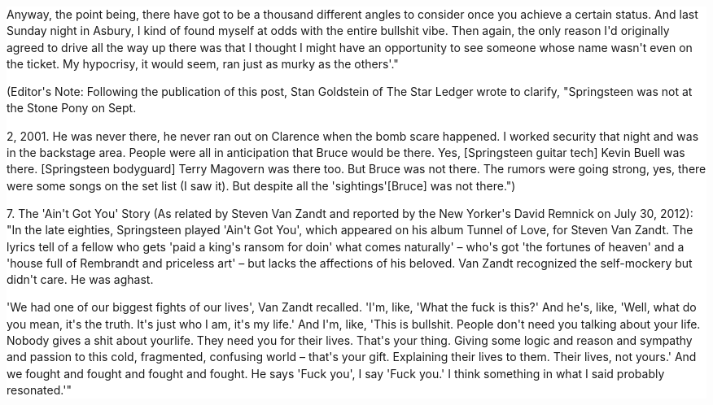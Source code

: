 Anyway, the point being, there have got to be a thousand different angles to consider once you achieve a certain status. And last Sunday night in Asbury, I kind of found myself at odds with the entire bullshit vibe. Then again, the only reason I'd originally agreed to drive all the way up there was that I thought I might have an opportunity to see someone whose name wasn't even on the ticket. My hypocrisy, it would seem, ran just as murky as the others'."

(Editor's Note: Following the publication of this post, Stan Goldstein of The Star Ledger wrote to clarify, "Springsteen was not at the Stone Pony on Sept.

2, 2001. He was never there, he never ran out on Clarence when the bomb scare happened. I worked security that night and was in the backstage area. People were all in anticipation that Bruce would be there. Yes, [Springsteen guitar tech] Kevin Buell was there. [Springsteen bodyguard] Terry Magovern was there too. But Bruce was not there. The rumors were going strong, yes, there were some songs on the set list (I saw it). But despite all the 'sightings'[Bruce] was not there.")

7\. The 'Ain't Got You' Story (As related by Steven Van Zandt and reported by the New Yorker's David Remnick on July 30, 2012): "In the late eighties, Springsteen played 'Ain't Got You', which appeared on his album Tunnel of Love, for Steven Van Zandt. The lyrics tell of a fellow who gets 'paid a king's ransom for doin' what comes naturally' – who's got 'the fortunes of heaven' and a 'house full of Rembrandt and priceless art' – but lacks the affections of his beloved. Van Zandt recognized the self-mockery but didn't care. He was aghast.

'We had one of our biggest fights of our lives', Van Zandt recalled. 'I'm, like, 'What the fuck is this?' And he's, like, 'Well, what do you mean, it's the truth. It's just who I am, it's my life.' And I'm, like, 'This is bullshit. People don't need you talking about your life. Nobody gives a shit about yourlife. They need you for their lives. That's your thing. Giving some logic and reason and sympathy and passion to this cold, fragmented, confusing world – that's your gift. Explaining their lives to them. Their lives, not yours.' And we fought and fought and fought and fought. He says 'Fuck you', I say 'Fuck you.' I think something in what I said probably resonated.'"
